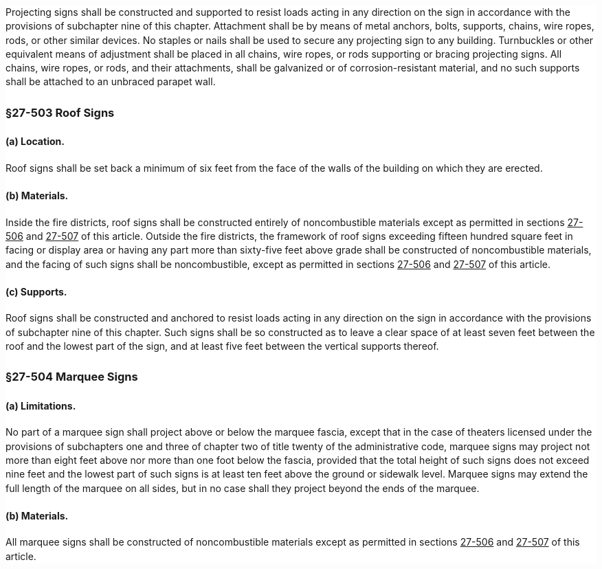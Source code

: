 Projecting signs shall be constructed and supported to resist loads acting in any direction on the sign in accordance with the provisions of subchapter nine of this chapter. Attachment shall be by means of metal anchors, bolts, supports, chains, wire ropes, rods, or other similar devices. No staples or nails shall be used to secure any projecting sign to any building. Turnbuckles or other equivalent means of adjustment shall be placed in all chains, wire ropes, or rods supporting or bracing projecting signs. All chains, wire ropes, or rods, and their attachments, shall be galvanized or of corrosion-resistant material, and no such supports shall be attached to an unbraced parapet wall.

### **§27-503 Roof Signs**

#### (a) Location. 

Roof signs shall be set back a minimum of six feet from the face of the walls of the building on which they are erected.

#### (b) Materials. 

Inside the fire districts, roof signs shall be constructed entirely of noncombustible materials except as permitted in sections [27-506](https://up.codes/viewer/new_york_city/nyc-building-code-1968-v1/chapter/7/special-uses-and-occupancies#§27-506) and [27-507](https://up.codes/viewer/new_york_city/nyc-building-code-1968-v1/chapter/7/special-uses-and-occupancies#§27-507) of this article. Outside the fire districts, the framework of roof signs exceeding fifteen hundred square feet in facing or display area or having any part more than sixty-five feet above grade shall be constructed of noncombustible materials, and the facing of such signs shall be noncombustible, except as permitted in sections [27-506](https://up.codes/viewer/new_york_city/nyc-building-code-1968-v1/chapter/7/special-uses-and-occupancies#§27-506) and [27-507](https://up.codes/viewer/new_york_city/nyc-building-code-1968-v1/chapter/7/special-uses-and-occupancies#§27-507) of this article.

#### (c) Supports. 

Roof signs shall be constructed and anchored to resist loads acting in any direction on the sign in accordance with the provisions of subchapter nine of this chapter. Such signs shall be so constructed as to leave a clear space of at least seven feet between the roof and the lowest part of the sign, and at least five feet between the vertical supports thereof.

### **§27-504 Marquee Signs**

#### (a) Limitations. 

No part of a marquee sign shall project above or below the marquee fascia, except that in the case of theaters licensed under the provisions of subchapters one and three of chapter two of title twenty of the administrative code, marquee signs may project not more than eight feet above nor more than one foot below the fascia, provided that the total height of such signs does not exceed nine feet and the lowest part of such signs is at least ten feet above the ground or sidewalk level. Marquee signs may extend the full length of the marquee on all sides, but in no case shall they project beyond the ends of the marquee.

#### (b) Materials. 

All marquee signs shall be constructed of noncombustible materials except as permitted in sections [27-506](https://up.codes/viewer/new_york_city/nyc-building-code-1968-v1/chapter/7/special-uses-and-occupancies#§27-506) and [27-507](https://up.codes/viewer/new_york_city/nyc-building-code-1968-v1/chapter/7/special-uses-and-occupancies#§27-507) of this article.
